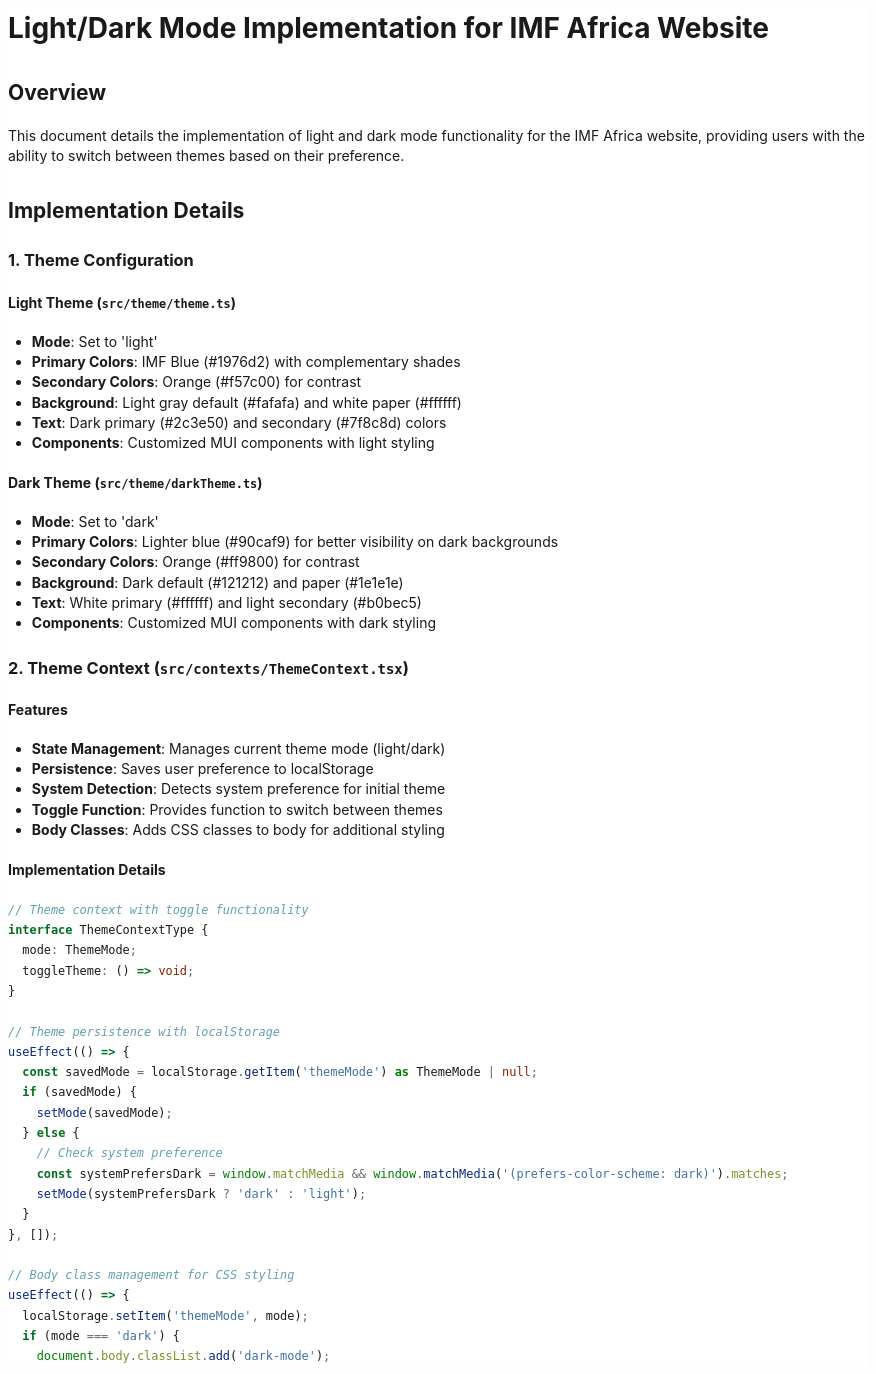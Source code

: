 # Light/Dark Mode Implementation for IMF Africa Website

## Overview
This document details the implementation of light and dark mode functionality for the IMF Africa website, providing users with the ability to switch between themes based on their preference.

## Implementation Details

### 1. Theme Configuration

#### Light Theme (`src/theme/theme.ts`)
- **Mode**: Set to 'light'
- **Primary Colors**: IMF Blue (#1976d2) with complementary shades
- **Secondary Colors**: Orange (#f57c00) for contrast
- **Background**: Light gray default (#fafafa) and white paper (#ffffff)
- **Text**: Dark primary (#2c3e50) and secondary (#7f8c8d) colors
- **Components**: Customized MUI components with light styling

#### Dark Theme (`src/theme/darkTheme.ts`)
- **Mode**: Set to 'dark'
- **Primary Colors**: Lighter blue (#90caf9) for better visibility on dark backgrounds
- **Secondary Colors**: Orange (#ff9800) for contrast
- **Background**: Dark default (#121212) and paper (#1e1e1e)
- **Text**: White primary (#ffffff) and light secondary (#b0bec5)
- **Components**: Customized MUI components with dark styling

### 2. Theme Context (`src/contexts/ThemeContext.tsx`)

#### Features
- **State Management**: Manages current theme mode (light/dark)
- **Persistence**: Saves user preference to localStorage
- **System Detection**: Detects system preference for initial theme
- **Toggle Function**: Provides function to switch between themes
- **Body Classes**: Adds CSS classes to body for additional styling

#### Implementation Details
```typescript
// Theme context with toggle functionality
interface ThemeContextType {
  mode: ThemeMode;
  toggleTheme: () => void;
}

// Theme persistence with localStorage
useEffect(() => {
  const savedMode = localStorage.getItem('themeMode') as ThemeMode | null;
  if (savedMode) {
    setMode(savedMode);
  } else {
    // Check system preference
    const systemPrefersDark = window.matchMedia && window.matchMedia('(prefers-color-scheme: dark)').matches;
    setMode(systemPrefersDark ? 'dark' : 'light');
  }
}, []);

// Body class management for CSS styling
useEffect(() => {
  localStorage.setItem('themeMode', mode);
  if (mode === 'dark') {
    document.body.classList.add('dark-mode');
```
